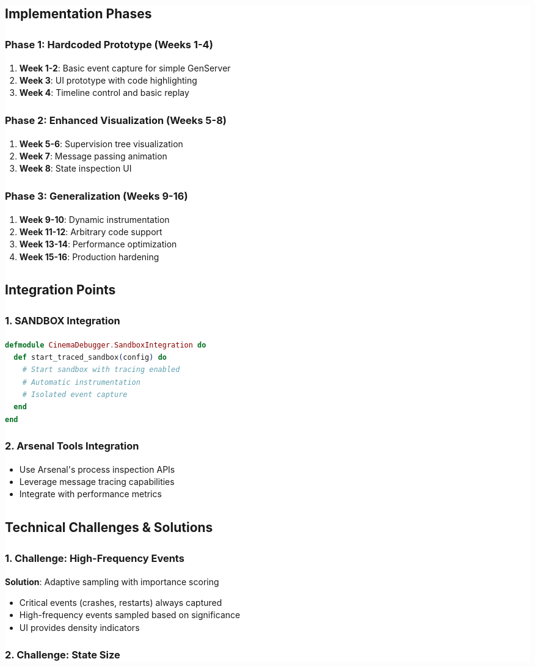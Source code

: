 ## Implementation Phases

### Phase 1: Hardcoded Prototype (Weeks 1-4)

1. **Week 1-2**: Basic event capture for simple GenServer
2. **Week 3**: UI prototype with code highlighting
3. **Week 4**: Timeline control and basic replay

### Phase 2: Enhanced Visualization (Weeks 5-8)

1. **Week 5-6**: Supervision tree visualization
2. **Week 7**: Message passing animation
3. **Week 8**: State inspection UI

### Phase 3: Generalization (Weeks 9-16)

1. **Week 9-10**: Dynamic instrumentation
2. **Week 11-12**: Arbitrary code support
3. **Week 13-14**: Performance optimization
4. **Week 15-16**: Production hardening

## Integration Points

### 1. SANDBOX Integration

```elixir
defmodule CinemaDebugger.SandboxIntegration do
  def start_traced_sandbox(config) do
    # Start sandbox with tracing enabled
    # Automatic instrumentation
    # Isolated event capture
  end
end
```

### 2. Arsenal Tools Integration

- Use Arsenal's process inspection APIs
- Leverage message tracing capabilities
- Integrate with performance metrics

## Technical Challenges & Solutions

### 1. Challenge: High-Frequency Events

**Solution**: Adaptive sampling with importance scoring
- Critical events (crashes, restarts) always captured
- High-frequency events sampled based on significance
- UI provides density indicators

### 2. Challenge: State Size
